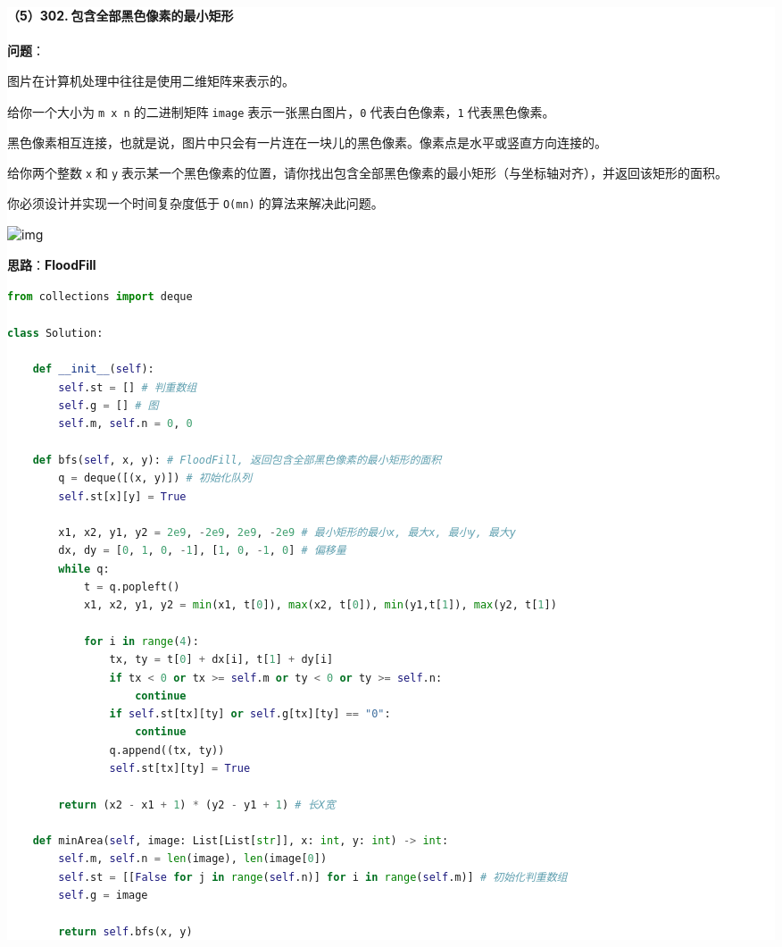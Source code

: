 #### （5）302. 包含全部黑色像素的最小矩形

**问题**：

图片在计算机处理中往往是使用二维矩阵来表示的。

给你一个大小为 `m x n` 的二进制矩阵 `image` 表示一张黑白图片，`0` 代表白色像素，`1` 代表黑色像素。

黑色像素相互连接，也就是说，图片中只会有一片连在一块儿的黑色像素。像素点是水平或竖直方向连接的。

给你两个整数 `x` 和 `y` 表示某一个黑色像素的位置，请你找出包含全部黑色像素的最小矩形（与坐标轴对齐），并返回该矩形的面积。

你必须设计并实现一个时间复杂度低于 `O(mn)` 的算法来解决此问题。

<img src="https://raw.githubusercontent.com/JackFroster/Images/main/image/202203032142399.jpeg" alt="img" width="240" />

**思路**：**FloodFill**

```python
from collections import deque

class Solution:

    def __init__(self):
        self.st = [] # 判重数组
        self.g = [] # 图
        self.m, self.n = 0, 0

    def bfs(self, x, y): # FloodFill, 返回包含全部黑色像素的最小矩形的面积
        q = deque([(x, y)]) # 初始化队列
        self.st[x][y] = True

        x1, x2, y1, y2 = 2e9, -2e9, 2e9, -2e9 # 最小矩形的最小x, 最大x, 最小y, 最大y
        dx, dy = [0, 1, 0, -1], [1, 0, -1, 0] # 偏移量
        while q:
            t = q.popleft()
            x1, x2, y1, y2 = min(x1, t[0]), max(x2, t[0]), min(y1,t[1]), max(y2, t[1])

            for i in range(4):
                tx, ty = t[0] + dx[i], t[1] + dy[i]
                if tx < 0 or tx >= self.m or ty < 0 or ty >= self.n:
                    continue
                if self.st[tx][ty] or self.g[tx][ty] == "0":
                    continue
                q.append((tx, ty))
                self.st[tx][ty] = True

        return (x2 - x1 + 1) * (y2 - y1 + 1) # 长X宽

    def minArea(self, image: List[List[str]], x: int, y: int) -> int:
        self.m, self.n = len(image), len(image[0])
        self.st = [[False for j in range(self.n)] for i in range(self.m)] # 初始化判重数组
        self.g = image

        return self.bfs(x, y)
```
